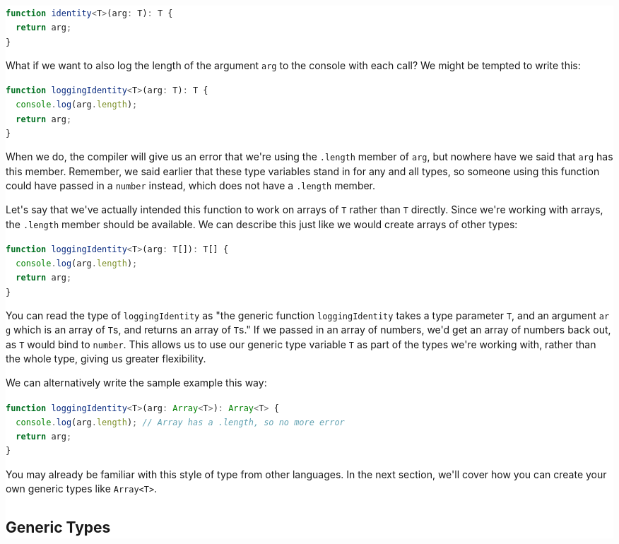 ```ts
function identity<T>(arg: T): T {
  return arg;
}
```

What if we want to also log the length of the argument `arg` to the
console with each call? We might be tempted to write this:

```ts
function loggingIdentity<T>(arg: T): T {
  console.log(arg.length);
  return arg;
}
```

When we do, the compiler will give us an error that we're using the
`.length` member of `arg`, but nowhere have we said that `arg` has this
member. Remember, we said earlier that these type variables stand in for
any and all types, so someone using this function could have passed in a
`number` instead, which does not have a `.length` member.

Let's say that we've actually intended this function to work on arrays
of `T` rather than `T` directly. Since we're working with arrays, the
`.length` member should be available. We can describe this just like we
would create arrays of other types:

```ts
function loggingIdentity<T>(arg: T[]): T[] {
  console.log(arg.length);
  return arg;
}
```

You can read the type of `loggingIdentity` as "the generic function
`loggingIdentity` takes a type parameter `T`, and an argument `arg`
which is an array of `T`s, and returns an array of `T`s." If we passed
in an array of numbers, we'd get an array of numbers back out, as `T`
would bind to `number`. This allows us to use our generic type variable
`T` as part of the types we're working with, rather than the whole type,
giving us greater flexibility.

We can alternatively write the sample example this way:

```ts
function loggingIdentity<T>(arg: Array<T>): Array<T> {
  console.log(arg.length); // Array has a .length, so no more error
  return arg;
}
```

You may already be familiar with this style of type from other
languages. In the next section, we'll cover how you can create your own
generic types like `Array<T>`.

Generic Types 
-------------
